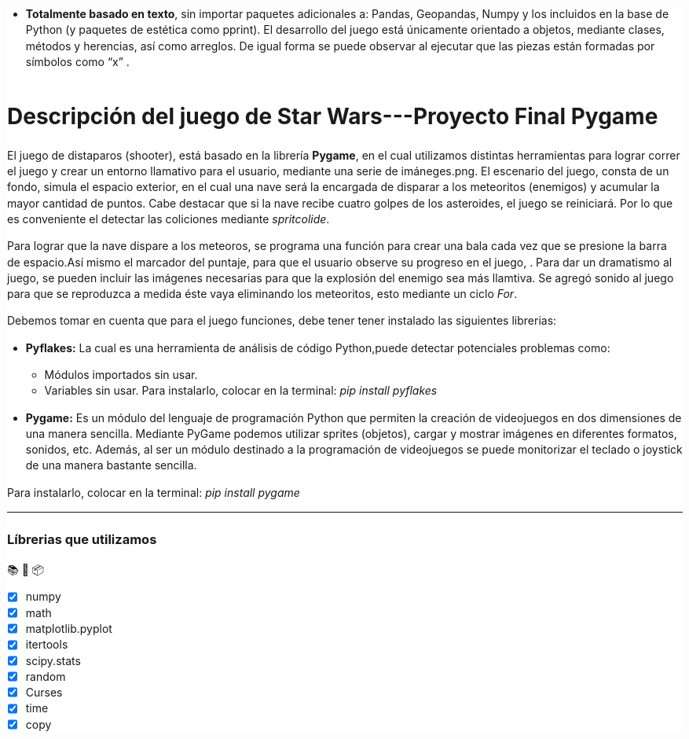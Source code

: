    
* **Totalmente basado en texto**, sin importar paquetes adicionales a: Pandas, Geopandas, Numpy y los incluidos en la base de Python (y paquetes de estética como pprint). El desarrollo del juego está únicamente orientado a objetos, mediante clases, métodos y herencias, así como arreglos. De igual forma se puede observar al ejecutar que las piezas están formadas por símbolos como “x” .

# Descripción del juego de Star Wars---Proyecto Final Pygame

El juego de distaparos (shooter), está basado en la librería **Pygame**, en el cual utilizamos distintas herramientas para lograr correr el juego y crear un entorno llamativo para el usuario, mediante una serie de imáneges.png.
El escenario del juego, consta de un fondo, simula el espacio exterior, en el cual una nave será la encargada de disparar a los meteoritos (enemigos) y acumular la mayor cantidad de puntos. Cabe destacar que si la nave recibe cuatro golpes de los asteroides, el juego se reiniciará. Por lo que es conveniente el detectar las coliciones mediante *spritcolide*. 

Para lograr que la nave dispare a los meteoros, se programa una función para crear una bala cada vez que se presione la barra de espacio.Así mismo el marcador del puntaje, para que el usuario observe su progreso en el juego, . Para dar un dramatismo al juego, se pueden incluir las imágenes necesarias para que la explosión del enemigo sea más llamtiva. Se agregó sonido al juego para que se reproduzca a medida éste vaya eliminando los meteoritos, esto mediante un ciclo *For*. 

Debemos tomar en cuenta que para el juego funciones, debe tener tener instalado las siguientes librerias:

* **Pyflakes:** La cual es una herramienta de análisis de código Python,puede detectar potenciales problemas como:

    * Módulos importados sin usar.
    * Variables sin usar.
Para instalarlo, colocar en la terminal: *pip install pyflakes*


* **Pygame:** Es un módulo del lenguaje de programación Python que permiten la creación de videojuegos en dos dimensiones de una manera sencilla. Mediante PyGame podemos utilizar sprites (objetos), cargar y mostrar imágenes en diferentes formatos, sonidos, etc. Además, al ser un módulo destinado a la programación de videojuegos se puede monitorizar el teclado o joystick de una manera bastante sencilla.

Para instalarlo, colocar en la terminal: *pip install pygame*


<hr>

### Líbrerias que utilizamos
  📚 📌 📦
- [x] numpy
- [x] math
- [x] matplotlib.pyplot 
- [x] itertools
- [x] scipy.stats
- [x] random
- [x] Curses
- [x] time
- [x] copy
